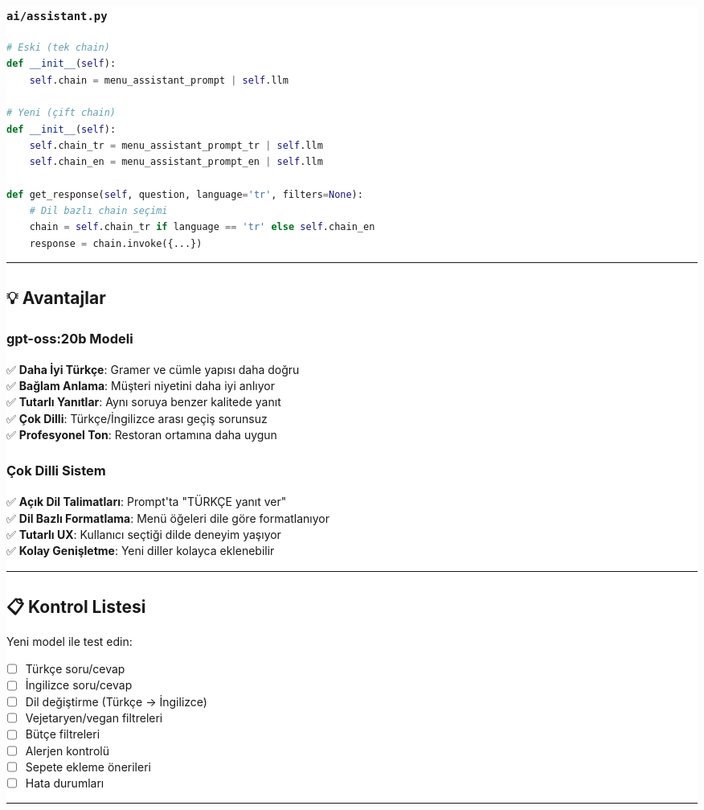### `ai/assistant.py`

```python
# Eski (tek chain)
def __init__(self):
    self.chain = menu_assistant_prompt | self.llm

# Yeni (çift chain)
def __init__(self):
    self.chain_tr = menu_assistant_prompt_tr | self.llm
    self.chain_en = menu_assistant_prompt_en | self.llm

def get_response(self, question, language='tr', filters=None):
    # Dil bazlı chain seçimi
    chain = self.chain_tr if language == 'tr' else self.chain_en
    response = chain.invoke({...})
```

---

## 💡 Avantajlar

### gpt-oss:20b Modeli

✅ **Daha İyi Türkçe**: Gramer ve cümle yapısı daha doğru  
✅ **Bağlam Anlama**: Müşteri niyetini daha iyi anlıyor  
✅ **Tutarlı Yanıtlar**: Aynı soruya benzer kalitede yanıt  
✅ **Çok Dilli**: Türkçe/İngilizce arası geçiş sorunsuz  
✅ **Profesyonel Ton**: Restoran ortamına daha uygun  

### Çok Dilli Sistem

✅ **Açık Dil Talimatları**: Prompt'ta "TÜRKÇE yanıt ver"  
✅ **Dil Bazlı Formatlama**: Menü öğeleri dile göre formatlanıyor  
✅ **Tutarlı UX**: Kullanıcı seçtiği dilde deneyim yaşıyor  
✅ **Kolay Genişletme**: Yeni diller kolayca eklenebilir  

---

## 📋 Kontrol Listesi

Yeni model ile test edin:

- [ ] Türkçe soru/cevap
- [ ] İngilizce soru/cevap
- [ ] Dil değiştirme (Türkçe → İngilizce)
- [ ] Vejetaryen/vegan filtreleri
- [ ] Bütçe filtreleri
- [ ] Alerjen kontrolü
- [ ] Sepete ekleme önerileri
- [ ] Hata durumları

---